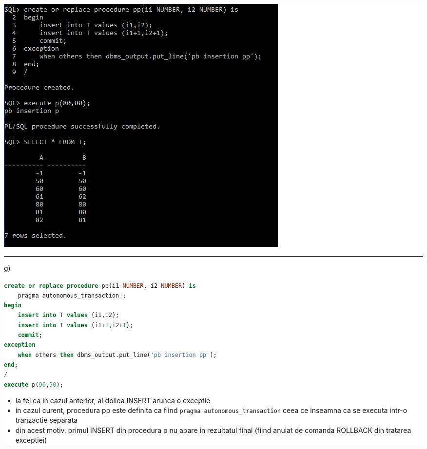 ![rezultat 8 pct. f](images/rezultat_final_8_f.jpg)

---

g)

```sql 
create or replace procedure pp(i1 NUMBER, i2 NUMBER) is
    pragma autonomous_transaction ;
begin
    insert into T values (i1,i2);
    insert into T values (i1+1,i2+1);
    commit;
exception
    when others then dbms_output.put_line('pb insertion pp');
end;
/
execute p(90,90); 
```

- la fel ca in cazul anterior, al doilea INSERT arunca o exceptie
- in cazul curent, procedura pp este definita ca fiind `pragma autonomous_transaction` ceea ce inseamna ca se executa intr-o tranzactie separata
- din acest motiv, primul INSERT din procedura p nu apare in rezultatul final (fiind anulat de comanda ROLLBACK din tratarea exceptiei) 
